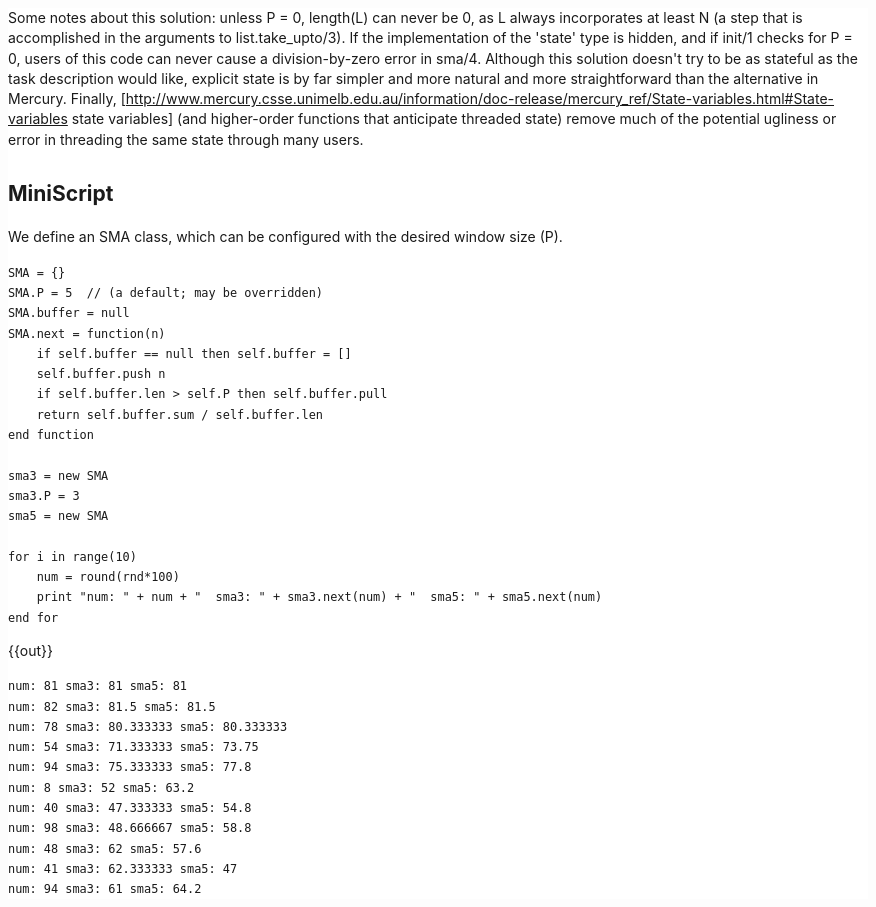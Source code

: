 
Some notes about this solution: unless P = 0, length(L) can never be 0, as L always incorporates at least N (a step that is accomplished in the arguments to list.take_upto/3).  If the implementation of the 'state' type is hidden, and if init/1 checks for P = 0, users of this code can never cause a division-by-zero error in sma/4.  Although this solution doesn't try to be as stateful as the task description would like, explicit state is by far simpler and more natural and more straightforward than the alternative in Mercury.  Finally, [http://www.mercury.csse.unimelb.edu.au/information/doc-release/mercury_ref/State-variables.html#State-variables state variables] (and higher-order functions that anticipate threaded state) remove much of the potential ugliness or error in threading the same state through many users.


## MiniScript


We define an SMA class, which can be configured with the desired window size (P).

```MiniScript
SMA = {}
SMA.P = 5  // (a default; may be overridden)
SMA.buffer = null
SMA.next = function(n)
    if self.buffer == null then self.buffer = []
    self.buffer.push n
    if self.buffer.len > self.P then self.buffer.pull
    return self.buffer.sum / self.buffer.len
end function

sma3 = new SMA
sma3.P = 3
sma5 = new SMA

for i in range(10)
    num = round(rnd*100)
    print "num: " + num + "  sma3: " + sma3.next(num) + "  sma5: " + sma5.next(num)
end for
```


{{out}}

```txt
num: 81 sma3: 81 sma5: 81
num: 82 sma3: 81.5 sma5: 81.5
num: 78 sma3: 80.333333 sma5: 80.333333
num: 54 sma3: 71.333333 sma5: 73.75
num: 94 sma3: 75.333333 sma5: 77.8
num: 8 sma3: 52 sma5: 63.2
num: 40 sma3: 47.333333 sma5: 54.8
num: 98 sma3: 48.666667 sma5: 58.8
num: 48 sma3: 62 sma5: 57.6
num: 41 sma3: 62.333333 sma5: 47
num: 94 sma3: 61 sma5: 64.2
```

